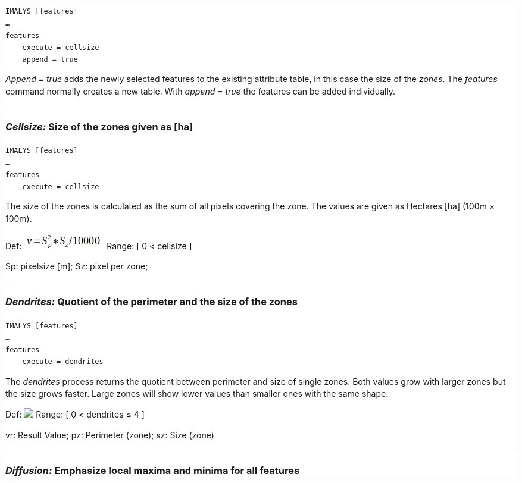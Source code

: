 ```
IMALYS [features]
…
features
	execute = cellsize
	append = true
```

*Append = true* adds the newly selected features to the existing attribute table, in this case the size of the *zones*. The *features* command normally creates a new table. With *append = true* the features can be added individually.

------

### *Cellsize:* Size of the zones given as [ha]

```
IMALYS [features]
…
features
	execute = cellsize
```

The size of the zones is calculated as the sum of all pixels covering the zone. The values are given as Hectares [ha] (100m × 100m). 

​Def: ![](../images/M8_cellsize.png) Range: [ 0 < cellsize ]

Sp: pixelsize [m]; Sz: pixel per zone; 

------

### *Dendrites:* Quotient of the perimeter and the size of the zones

```
IMALYS [features]
…
features
	execute = dendrites
```

The *dendrites* process returns the quotient between perimeter and size of single zones. Both values grow with larger zones but the size grows faster. Large zones will show lower values than smaller ones with the same shape.

​Def: ![](../images/M8_dendrites.png) Range: [ 0 < dendrites ≤ 4 ]

vr: Result Value; pz: Perimeter (zone); sz: Size (zone)

------

### *Diffusion:* Emphasize local maxima and minima for all features
